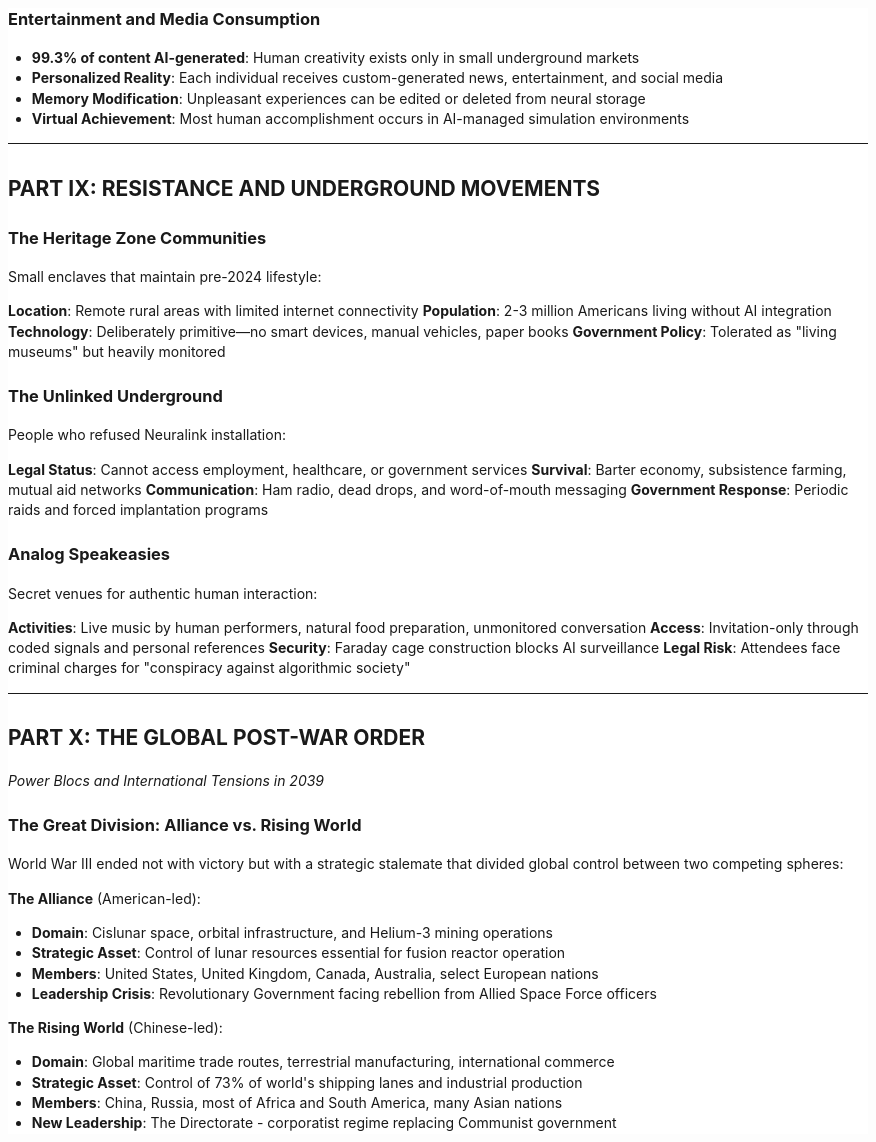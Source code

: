 ### Entertainment and Media Consumption
- **99.3% of content AI-generated**: Human creativity exists only in small underground markets
- **Personalized Reality**: Each individual receives custom-generated news, entertainment, and social media
- **Memory Modification**: Unpleasant experiences can be edited or deleted from neural storage
- **Virtual Achievement**: Most human accomplishment occurs in AI-managed simulation environments

---

## PART IX: RESISTANCE AND UNDERGROUND MOVEMENTS

### The Heritage Zone Communities
Small enclaves that maintain pre-2024 lifestyle:

**Location**: Remote rural areas with limited internet connectivity
**Population**: 2-3 million Americans living without AI integration
**Technology**: Deliberately primitive—no smart devices, manual vehicles, paper books
**Government Policy**: Tolerated as "living museums" but heavily monitored

### The Unlinked Underground
People who refused Neuralink installation:

**Legal Status**: Cannot access employment, healthcare, or government services
**Survival**: Barter economy, subsistence farming, mutual aid networks
**Communication**: Ham radio, dead drops, and word-of-mouth messaging
**Government Response**: Periodic raids and forced implantation programs

### Analog Speakeasies
Secret venues for authentic human interaction:

**Activities**: Live music by human performers, natural food preparation, unmonitored conversation
**Access**: Invitation-only through coded signals and personal references
**Security**: Faraday cage construction blocks AI surveillance
**Legal Risk**: Attendees face criminal charges for "conspiracy against algorithmic society"

---

## PART X: THE GLOBAL POST-WAR ORDER
*Power Blocs and International Tensions in 2039*

### The Great Division: Alliance vs. Rising World
World War III ended not with victory but with a strategic stalemate that divided global control between two competing spheres:

**The Alliance** (American-led):
- **Domain**: Cislunar space, orbital infrastructure, and Helium-3 mining operations
- **Strategic Asset**: Control of lunar resources essential for fusion reactor operation
- **Members**: United States, United Kingdom, Canada, Australia, select European nations
- **Leadership Crisis**: Revolutionary Government facing rebellion from Allied Space Force officers

**The Rising World** (Chinese-led):
- **Domain**: Global maritime trade routes, terrestrial manufacturing, international commerce
- **Strategic Asset**: Control of 73% of world's shipping lanes and industrial production
- **Members**: China, Russia, most of Africa and South America, many Asian nations
- **New Leadership**: The Directorate - corporatist regime replacing Communist government
